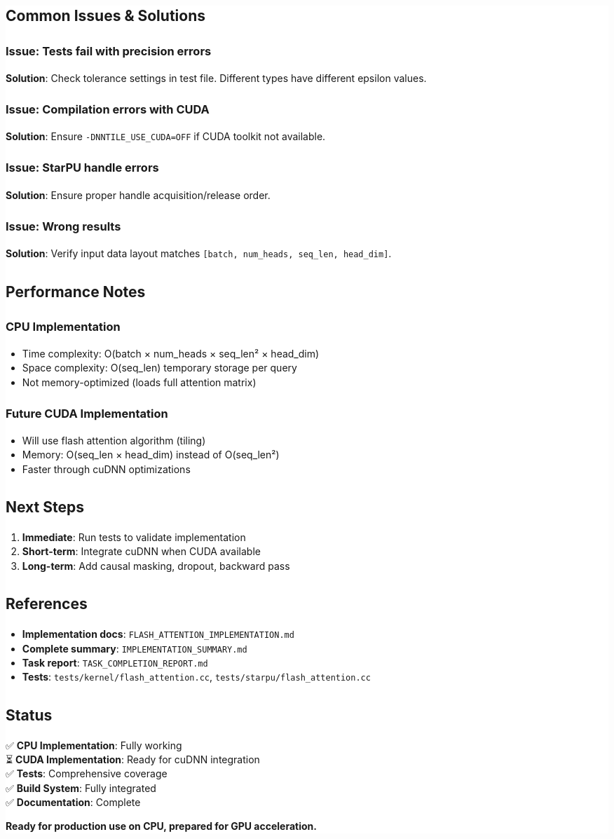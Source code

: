 ## Common Issues & Solutions

### Issue: Tests fail with precision errors
**Solution**: Check tolerance settings in test file. Different types have different epsilon values.

### Issue: Compilation errors with CUDA
**Solution**: Ensure `-DNNTILE_USE_CUDA=OFF` if CUDA toolkit not available.

### Issue: StarPU handle errors
**Solution**: Ensure proper handle acquisition/release order.

### Issue: Wrong results
**Solution**: Verify input data layout matches `[batch, num_heads, seq_len, head_dim]`.

## Performance Notes

### CPU Implementation
- Time complexity: O(batch × num_heads × seq_len² × head_dim)
- Space complexity: O(seq_len) temporary storage per query
- Not memory-optimized (loads full attention matrix)

### Future CUDA Implementation
- Will use flash attention algorithm (tiling)
- Memory: O(seq_len × head_dim) instead of O(seq_len²)
- Faster through cuDNN optimizations

## Next Steps

1. **Immediate**: Run tests to validate implementation
2. **Short-term**: Integrate cuDNN when CUDA available
3. **Long-term**: Add causal masking, dropout, backward pass

## References

- **Implementation docs**: `FLASH_ATTENTION_IMPLEMENTATION.md`
- **Complete summary**: `IMPLEMENTATION_SUMMARY.md`
- **Task report**: `TASK_COMPLETION_REPORT.md`
- **Tests**: `tests/kernel/flash_attention.cc`, `tests/starpu/flash_attention.cc`

## Status

✅ **CPU Implementation**: Fully working  
⏳ **CUDA Implementation**: Ready for cuDNN integration  
✅ **Tests**: Comprehensive coverage  
✅ **Build System**: Fully integrated  
✅ **Documentation**: Complete  

**Ready for production use on CPU, prepared for GPU acceleration.**
